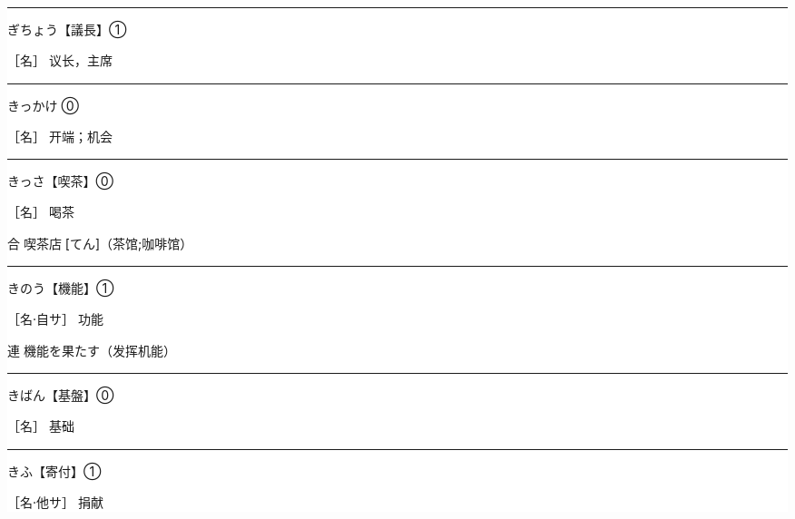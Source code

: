


* * *



ぎちょう【議長】①

［名］ 议长，主席





* * *



きっかけ ⓪

［名］ 开端；机会





* * *



きっさ【喫茶】⓪

［名］ 喝茶

合 喫茶店 [てん]（茶馆;咖啡馆）





* * *



きのう【機能】①

［名·自サ］ 功能

連 機能を果たす（发挥机能）





* * *



きばん【基盤】⓪

［名］ 基础





* * *



きふ【寄付】①



［名·他サ］ 捐献
